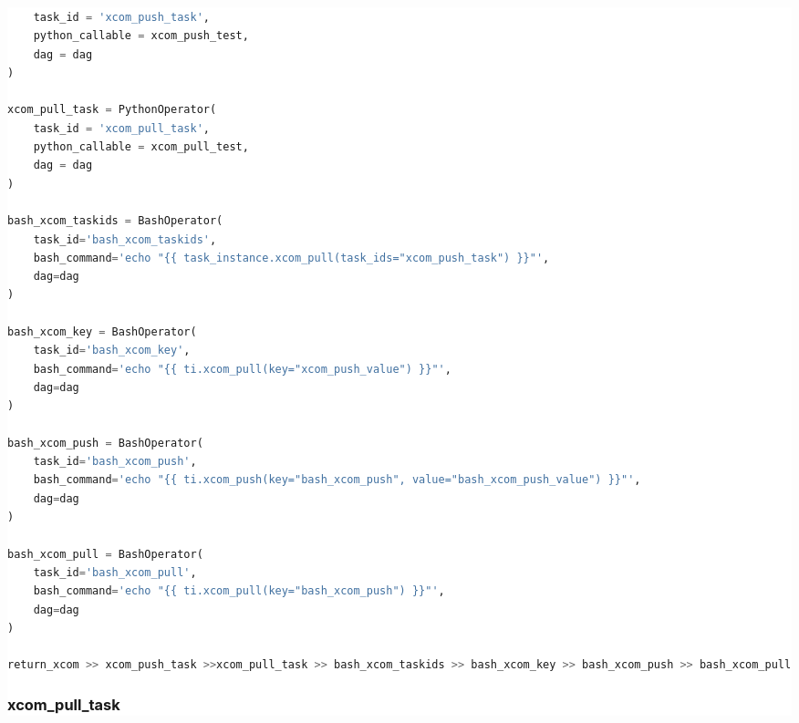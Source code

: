 ```python
    task_id = 'xcom_push_task',
    python_callable = xcom_push_test,
    dag = dag
)

xcom_pull_task = PythonOperator(
    task_id = 'xcom_pull_task',
    python_callable = xcom_pull_test,
    dag = dag
)

bash_xcom_taskids = BashOperator(
    task_id='bash_xcom_taskids',
    bash_command='echo "{{ task_instance.xcom_pull(task_ids="xcom_push_task") }}"',
    dag=dag
)

bash_xcom_key = BashOperator(
    task_id='bash_xcom_key',
    bash_command='echo "{{ ti.xcom_pull(key="xcom_push_value") }}"',
    dag=dag
)

bash_xcom_push = BashOperator(
    task_id='bash_xcom_push',
    bash_command='echo "{{ ti.xcom_push(key="bash_xcom_push", value="bash_xcom_push_value") }}"',
    dag=dag
)

bash_xcom_pull = BashOperator(
    task_id='bash_xcom_pull',
    bash_command='echo "{{ ti.xcom_pull(key="bash_xcom_push") }}"',
    dag=dag
)

return_xcom >> xcom_push_task >>xcom_pull_task >> bash_xcom_taskids >> bash_xcom_key >> bash_xcom_push >> bash_xcom_pull
```



### xcom_pull_task


